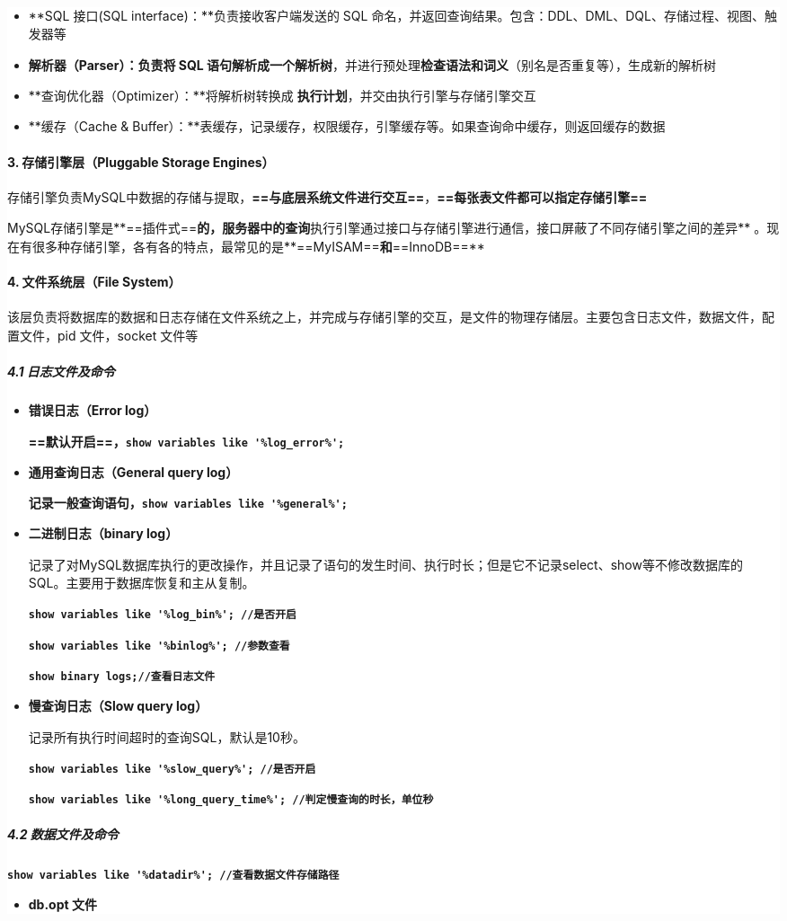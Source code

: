 - **SQL 接口(SQL interface)：**负责接收客户端发送的 SQL 命名，并返回查询结果。包含：DDL、DML、DQL、存储过程、视图、触发器等

- **解析器（Parser）：**负责将 SQL 语句解析成一个**解析树**，并进行预处理**检查语法和词义**（别名是否重复等），生成新的解析树

- **查询优化器（Optimizer）：**将解析树转换成 **执行计划**，并交由执行引擎与存储引擎交互

- **缓存（Cache & Buffer）：**表缓存，记录缓存，权限缓存，引擎缓存等。如果查询命中缓存，则返回缓存的数据





#### 3. 存储引擎层（Pluggable Storage Engines）

存储引擎负责MySQL中数据的存储与提取，**==与底层系统文件进行交互==**，**==每张表文件都可以指定存储引擎==**

MySQL存储引擎是**==插件式==**的，服务器中的查询**执行引擎通过接口与存储引擎进行通信，接口屏蔽了不同存储引擎之间的差异** 。现在有很多种存储引擎，各有各的特点，最常见的是**==MyISAM==**和**==InnoDB==**





#### 4. 文件系统层（File System）

该层负责将数据库的数据和日志存储在文件系统之上，并完成与存储引擎的交互，是文件的物理存储层。主要包含日志文件，数据文件，配置文件，pid 文件，socket 文件等

##### 4.1 日志文件及命令

- **错误日志（Error log）**

  **==默认开启==，`show variables like '%log_error%';`**

  

- **通用查询日志（General query log）**

  **记录一般查询语句，`show variables like '%general%';`**

  

- **二进制日志（binary log）**

  记录了对MySQL数据库执行的更改操作，并且记录了语句的发生时间、执行时长；但是它不记录select、show等不修改数据库的SQL。主要用于数据库恢复和主从复制。

  **`show variables like '%log_bin%'; //是否开启`**

  **`show variables like '%binlog%'; //参数查看`**

  **`show binary logs;//查看日志文件`**

  

- **慢查询日志（Slow query log）**

  记录所有执行时间超时的查询SQL，默认是10秒。

  **`show variables like '%slow_query%'; //是否开启`**

  **`show variables like '%long_query_time%'; //判定慢查询的时长，单位秒`**



##### 4.2 数据文件及命令

**`show variables like '%datadir%'; //查看数据文件存储路径`**

- **db.opt 文件**
